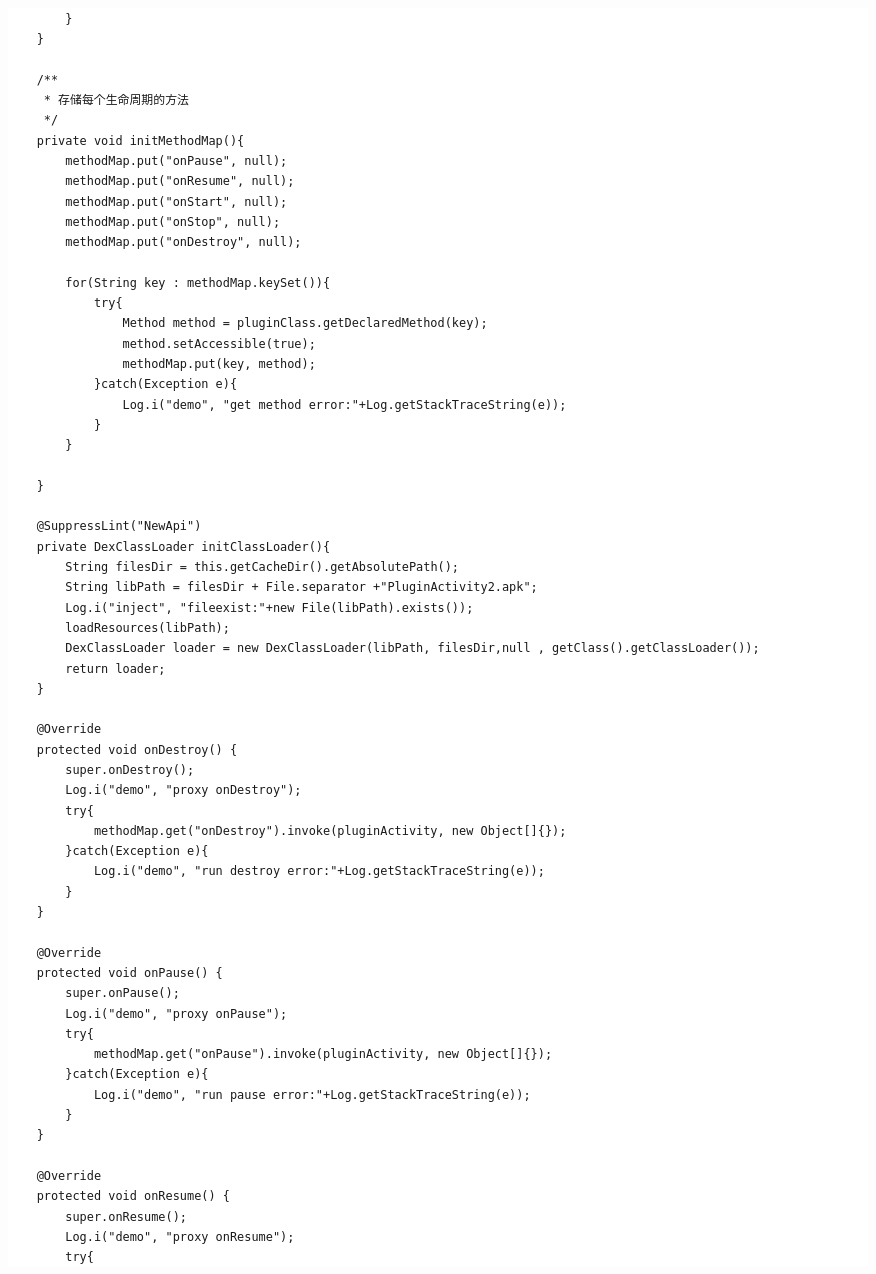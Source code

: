 ```
        }  
    }  
      
    /** 
     * 存储每个生命周期的方法 
     */  
    private void initMethodMap(){  
        methodMap.put("onPause", null);  
        methodMap.put("onResume", null);  
        methodMap.put("onStart", null);  
        methodMap.put("onStop", null);  
        methodMap.put("onDestroy", null);  
          
        for(String key : methodMap.keySet()){  
            try{  
                Method method = pluginClass.getDeclaredMethod(key);  
                method.setAccessible(true);  
                methodMap.put(key, method);  
            }catch(Exception e){  
                Log.i("demo", "get method error:"+Log.getStackTraceString(e));  
            }  
        }  
          
    }  
      
    @SuppressLint("NewApi")  
    private DexClassLoader initClassLoader(){  
        String filesDir = this.getCacheDir().getAbsolutePath();  
        String libPath = filesDir + File.separator +"PluginActivity2.apk";  
        Log.i("inject", "fileexist:"+new File(libPath).exists());  
        loadResources(libPath);  
        DexClassLoader loader = new DexClassLoader(libPath, filesDir,null , getClass().getClassLoader());  
        return loader;  
    }  
      
    @Override  
    protected void onDestroy() {  
        super.onDestroy();  
        Log.i("demo", "proxy onDestroy");  
        try{  
            methodMap.get("onDestroy").invoke(pluginActivity, new Object[]{});  
        }catch(Exception e){  
            Log.i("demo", "run destroy error:"+Log.getStackTraceString(e));  
        }  
    }  
  
    @Override  
    protected void onPause() {  
        super.onPause();  
        Log.i("demo", "proxy onPause");  
        try{  
            methodMap.get("onPause").invoke(pluginActivity, new Object[]{});  
        }catch(Exception e){  
            Log.i("demo", "run pause error:"+Log.getStackTraceString(e));  
        }  
    }  
  
    @Override  
    protected void onResume() {  
        super.onResume();  
        Log.i("demo", "proxy onResume");  
        try{  
```